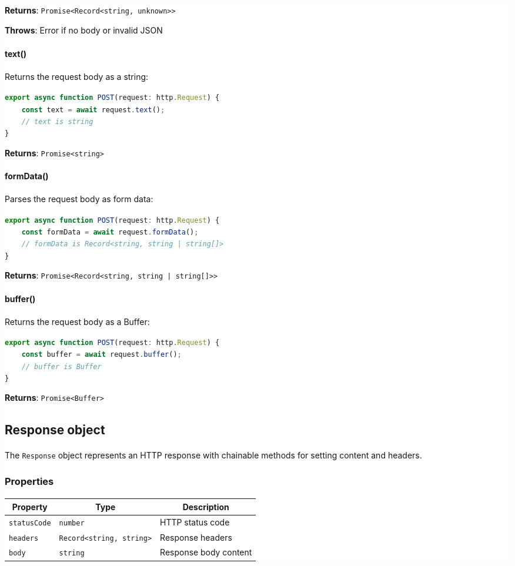 **Returns**: `Promise<Record<string, unknown>>`

**Throws**: Error if no body or invalid JSON

#### text()

Returns the request body as a string:

```typescript
export async function POST(request: http.Request) {
    const text = await request.text();
    // text is string
}
```

**Returns**: `Promise<string>`

#### formData()

Parses the request body as form data:

```typescript
export async function POST(request: http.Request) {
    const formData = await request.formData();
    // formData is Record<string, string | string[]>
}
```

**Returns**: `Promise<Record<string, string | string[]>>`

#### buffer()

Returns the request body as a Buffer:

```typescript
export async function POST(request: http.Request) {
    const buffer = await request.buffer();
    // buffer is Buffer
}
```

**Returns**: `Promise<Buffer>`

## Response object

The `Response` object represents an HTTP response with chainable methods for setting content and headers.

### Properties

| Property     | Type                     | Description                    |
|--------------|--------------------------|--------------------------------|
| `statusCode` | `number`                 | HTTP status code               |
| `headers`    | `Record<string, string>` | Response headers               |
| `body`       | `string`                 | Response body content          |
